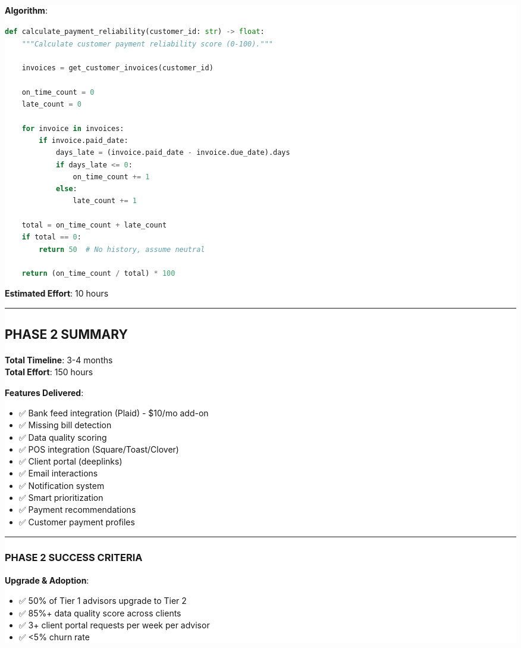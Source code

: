 **Algorithm**:
```python
def calculate_payment_reliability(customer_id: str) -> float:
    """Calculate customer payment reliability score (0-100)."""
    
    invoices = get_customer_invoices(customer_id)
    
    on_time_count = 0
    late_count = 0
    
    for invoice in invoices:
        if invoice.paid_date:
            days_late = (invoice.paid_date - invoice.due_date).days
            if days_late <= 0:
                on_time_count += 1
            else:
                late_count += 1
    
    total = on_time_count + late_count
    if total == 0:
        return 50  # No history, assume neutral
    
    return (on_time_count / total) * 100
```

**Estimated Effort**: 10 hours

---

## **PHASE 2 SUMMARY**

**Total Timeline**: 3-4 months  
**Total Effort**: 150 hours

**Features Delivered**:
- ✅ Bank feed integration (Plaid) - $10/mo add-on
- ✅ Missing bill detection
- ✅ Data quality scoring
- ✅ POS integration (Square/Toast/Clover)
- ✅ Client portal (deeplinks)
- ✅ Email interactions
- ✅ Notification system
- ✅ Smart prioritization
- ✅ Payment recommendations
- ✅ Customer payment profiles

---

### **PHASE 2 SUCCESS CRITERIA**

**Upgrade & Adoption**:
- ✅ 50% of Tier 1 advisors upgrade to Tier 2
- ✅ 85%+ data quality score across clients
- ✅ 3+ client portal requests per week per advisor
- ✅ <5% churn rate

